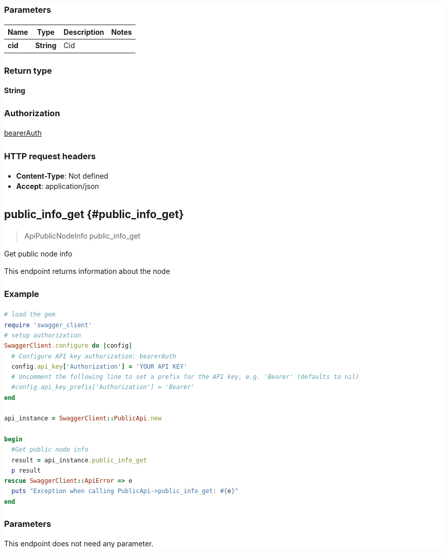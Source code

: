 ### Parameters

Name | Type | Description  | Notes
------------- | ------------- | ------------- | -------------
 **cid** | **String**| Cid | 

### Return type

**String**

### Authorization

[bearerAuth](../README.md#bearerAuth)

### HTTP request headers

 - **Content-Type**: Not defined
 - **Accept**: application/json



## **public_info_get** {#public_info_get}
> ApiPublicNodeInfo public_info_get

Get public node info

This endpoint returns information about the node

### Example
```ruby
# load the gem
require 'swagger_client'
# setup authorization
SwaggerClient.configure do |config|
  # Configure API key authorization: bearerAuth
  config.api_key['Authorization'] = 'YOUR API KEY'
  # Uncomment the following line to set a prefix for the API key, e.g. 'Bearer' (defaults to nil)
  #config.api_key_prefix['Authorization'] = 'Bearer'
end

api_instance = SwaggerClient::PublicApi.new

begin
  #Get public node info
  result = api_instance.public_info_get
  p result
rescue SwaggerClient::ApiError => e
  puts "Exception when calling PublicApi->public_info_get: #{e}"
end
```

### Parameters
This endpoint does not need any parameter.
